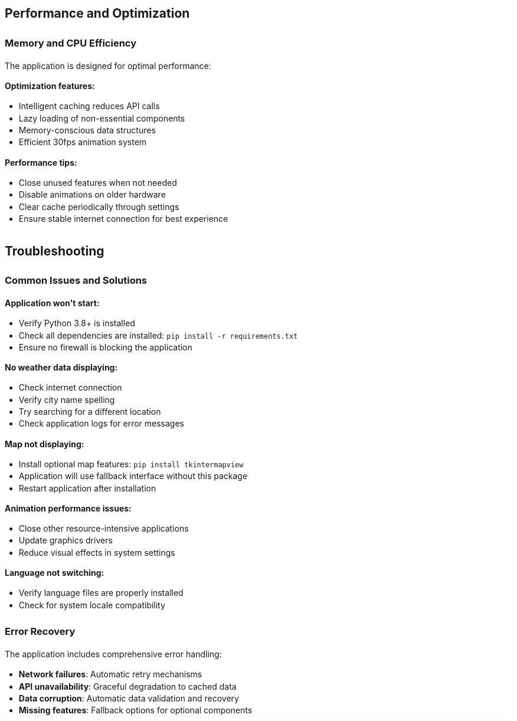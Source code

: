 ## Performance and Optimization

### Memory and CPU Efficiency

The application is designed for optimal performance:

**Optimization features:**
- Intelligent caching reduces API calls
- Lazy loading of non-essential components
- Memory-conscious data structures
- Efficient 30fps animation system

**Performance tips:**
- Close unused features when not needed
- Disable animations on older hardware
- Clear cache periodically through settings
- Ensure stable internet connection for best experience

## Troubleshooting

### Common Issues and Solutions

**Application won't start:**
- Verify Python 3.8+ is installed
- Check all dependencies are installed: `pip install -r requirements.txt`
- Ensure no firewall is blocking the application

**No weather data displaying:**
- Check internet connection
- Verify city name spelling
- Try searching for a different location
- Check application logs for error messages

**Map not displaying:**
- Install optional map features: `pip install tkintermapview`
- Application will use fallback interface without this package
- Restart application after installation

**Animation performance issues:**
- Close other resource-intensive applications
- Update graphics drivers
- Reduce visual effects in system settings

**Language not switching:**
- Verify language files are properly installed
- Check for system locale compatibility

### Error Recovery

The application includes comprehensive error handling:

- **Network failures**: Automatic retry mechanisms
- **API unavailability**: Graceful degradation to cached data
- **Data corruption**: Automatic data validation and recovery
- **Missing features**: Fallback options for optional components
